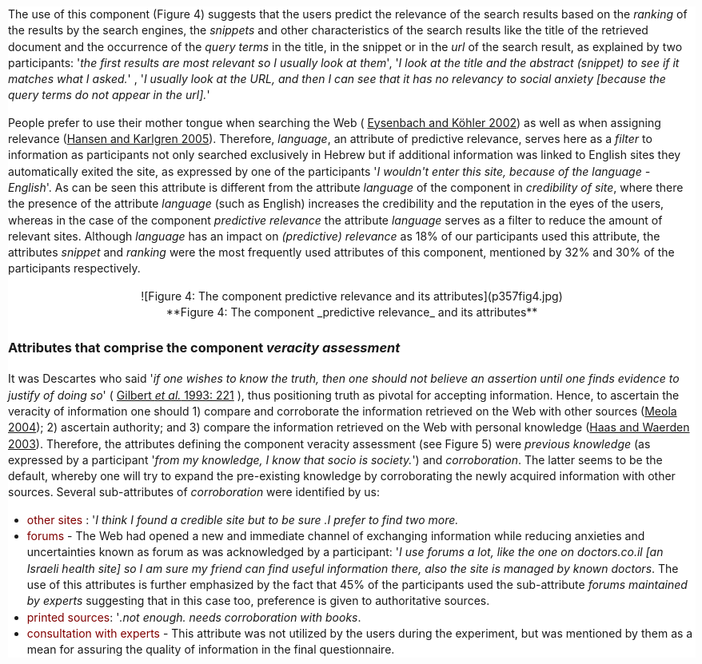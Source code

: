 The use of this component (Figure 4) suggests that the users predict the relevance of the search results based on the _ranking_ of the results by the search engines, the _snippets_ and other characteristics of the search results like the title of the retrieved document and the occurrence of the _query terms_ in the title, in the snippet or in the _url_ of the search result, as explained by two participants: '_the first results are most relevant so I usually look at them_', '_I look at the title and the abstract (snippet) to see if it matches what I asked._' , '_I usually look at the URL, and then I can see that it has no relevancy to social anxiety [because the query terms do not appear in the url]._'

People prefer to use their mother tongue when searching the Web ( [Eysenbach and Köhler 2002](#Eys02)) as well as when assigning relevance ([Hansen and Karlgren 2005](#Han05)). Therefore, _language_, an attribute of predictive relevance, serves here as a _filter_ to information as participants not only searched exclusively in Hebrew but if additional information was linked to English sites they automatically exited the site, as expressed by one of the participants '_I wouldn't enter this site, because of the language - English_'. As can be seen this attribute is different from the attribute _language_ of the component in _credibility of site_, where there the presence of the attribute _language_ (such as English) increases the credibility and the reputation in the eyes of the users, whereas in the case of the component _predictive relevance_ the attribute _language_ serves as a filter to reduce the amount of relevant sites. Although _language_ has an impact on _(predictive) relevance_ as 18% of our participants used this attribute, the attributes _snippet_ and _ranking_ were the most frequently used attributes of this component, mentioned by 32% and 30% of the participants respectively.

<div align="center">![Figure 4: The component predictive relevance and its attributes](p357fig4.jpg)</div>

<div align="center">**Figure 4: The component _predictive relevance_ and its attributes**</div>

### Attributes that comprise the component _veracity assessment_

It was Descartes who said '_if one wishes to know the truth, then one should not believe an assertion until one finds evidence to justify of doing so_' ( [Gilbert _et al._ 1993: 221](#Gil93) ), thus positioning truth as pivotal for accepting information. Hence, to ascertain the veracity of information one should 1) compare and corroborate the information retrieved on the Web with other sources ([Meola 2004](#Meo04)); 2) ascertain authority; and 3) compare the information retrieved on the Web with personal knowledge ([Haas and Waerden 2003](#Haas03)). Therefore, the attributes defining the component veracity assessment (see Figure 5) were _previous knowledge_ (as expressed by a participant '_from my knowledge, I know that socio is society._') and _corroboration_. The latter seems to be the default, whereby one will try to expand the pre-existing knowledge by corroborating the newly acquired information with other sources. Several sub-attributes of _corroboration_ were identified by us:

*   <span style="color: maroon;">other sites</span> : '_I think I found a credible site but to be sure .I prefer to find two more._
*   <span style="color: maroon;">forums</span> - The Web had opened a new and immediate channel of exchanging information while reducing anxieties and uncertainties known as forum as was acknowledged by a participant: '_I use forums a lot, like the one on doctors.co.il [an Israeli health site] so I am sure my friend can find useful information there, also the site is managed by known doctors_. The use of this attributes is further emphasized by the fact that 45% of the participants used the sub-attribute _forums maintained by experts_ suggesting that in this case too, preference is given to authoritative sources.
*   <span style="color: maroon;">printed sources</span>: '_.not enough. needs corroboration with books_.
*   <span style="color: maroon;">consultation with experts</span> - This attribute was not utilized by the users during the experiment, but was mentioned by them as a mean for assuring the quality of information in the final questionnaire.
